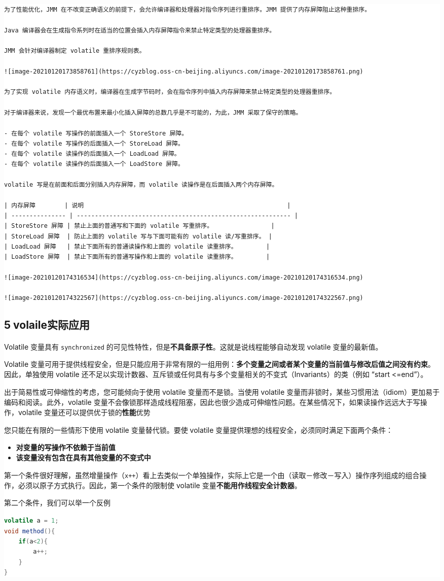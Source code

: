	为了性能优化，JMM 在不改变正确语义的前提下，会允许编译器和处理器对指令序列进行重排序。JMM 提供了内存屏障阻止这种重排序。

	Java 编译器会在生成指令系列时在适当的位置会插入内存屏障指令来禁止特定类型的处理器重排序。

	JMM 会针对编译器制定 volatile 重排序规则表。

	![image-20210120173858761](https://cyzblog.oss-cn-beijing.aliyuncs.com/image-20210120173858761.png)

	为了实现 volatile 内存语义时，编译器在生成字节码时，会在指令序列中插入内存屏障来禁止特定类型的处理器重排序。

	对于编译器来说，发现一个最优布置来最小化插入屏障的总数几乎是不可能的，为此，JMM 采取了保守的策略。

	- 在每个 volatile 写操作的前面插入一个 StoreStore 屏障。
	- 在每个 volatile 写操作的后面插入一个 StoreLoad 屏障。
	- 在每个 volatile 读操作的后面插入一个 LoadLoad 屏障。
	- 在每个 volatile 读操作的后面插入一个 LoadStore 屏障。

	volatile 写是在前面和后面分别插入内存屏障，而 volatile 读操作是在后面插入两个内存屏障。

	| 内存屏障        | 说明                                                        |
	| --------------- | ----------------------------------------------------------- |
	| StoreStore 屏障 | 禁止上面的普通写和下面的 volatile 写重排序。                |
	| StoreLoad 屏障  | 防止上面的 volatile 写与下面可能有的 volatile 读/写重排序。 |
	| LoadLoad 屏障   | 禁止下面所有的普通读操作和上面的 volatile 读重排序。        |
	| LoadStore 屏障  | 禁止下面所有的普通写操作和上面的 volatile 读重排序。        |

	![image-20210120174316534](https://cyzblog.oss-cn-beijing.aliyuncs.com/image-20210120174316534.png)

	![image-20210120174322567](https://cyzblog.oss-cn-beijing.aliyuncs.com/image-20210120174322567.png)

##  5 volaile实际应用

Volatile 变量具有 `synchronized` 的可见性特性，但是**不具备原子性**。这就是说线程能够自动发现 volatile 变量的最新值。

Volatile 变量可用于提供线程安全，但是只能应用于非常有限的一组用例：**多个变量之间或者某个变量的当前值与修改后值之间没有约束**。因此，单独使用 volatile 还不足以实现计数器、互斥锁或任何具有与多个变量相关的不变式（Invariants）的类（例如 “start <=end”）。

出于简易性或可伸缩性的考虑，您可能倾向于使用 volatile 变量而不是锁。当使用 volatile 变量而非锁时，某些习惯用法（idiom）更加易于编码和阅读。此外，volatile  变量不会像锁那样造成线程阻塞，因此也很少造成可伸缩性问题。在某些情况下，如果读操作远远大于写操作，volatile 变量还可以提供优于锁的**性能**优势

您只能在有限的一些情形下使用 volatile 变量替代锁。要使 volatile 变量提供理想的线程安全，必须同时满足下面两个条件：

- **对变量的写操作不依赖于当前值**
- **该变量没有包含在具有其他变量的不变式中**

第一个条件很好理解，虽然增量操作（`x++`）看上去类似一个单独操作，实际上它是一个由（读取－修改－写入）操作序列组成的组合操作，必须以原子方式执行。因此，第一个条件的限制使 volatile 变量**不能用作线程安全计数器**。

第二个条件，我们可以举一个反例

```java
volatile a = 1;
void method(){
    if(a<2){
        a++;
    }
}
```
